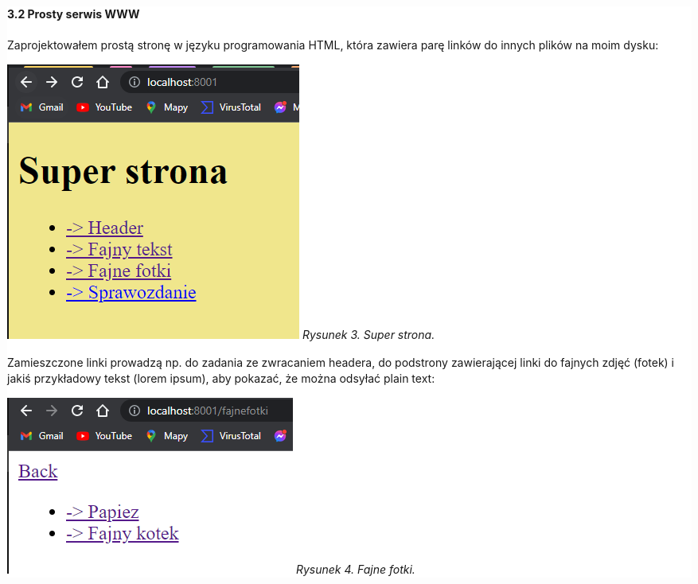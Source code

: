#### 3.2 Prosty serwis WWW

Zaprojektowałem prostą stronę w języku programowania HTML, która zawiera parę linków do innych plików na moim dysku:

![super strona](./super_strona.png)
_Rysunek 3. Super strona._

Zamieszczone linki prowadzą np. do zadania ze zwracaniem headera, do podstrony zawierającej linki do fajnych zdjęć (fotek) i jakiś przykładowy tekst (lorem ipsum), aby pokazać, że można odsyłać plain text:

![fajne fotki](./fajne_fotki.png)
_Rysunek 4. Fajne fotki._

